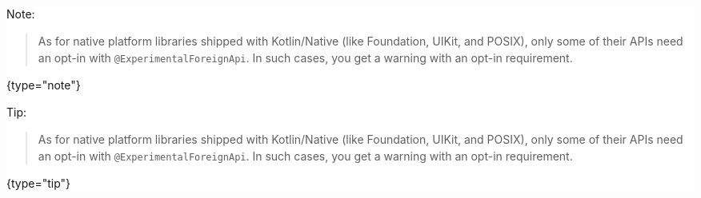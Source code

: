 Note:

> As for native platform libraries shipped with Kotlin/Native (like Foundation, UIKit, and POSIX),  only some of their
> APIs need an opt-in with `@ExperimentalForeignApi`. In such cases, you get a warning with an opt-in requirement.
>
{type="note"}

Tip:

> As for native platform libraries shipped with Kotlin/Native (like Foundation, UIKit, and POSIX),  only some of their
> APIs need an opt-in with `@ExperimentalForeignApi`. In such cases, you get a warning with an opt-in requirement.
>
{type="tip"}